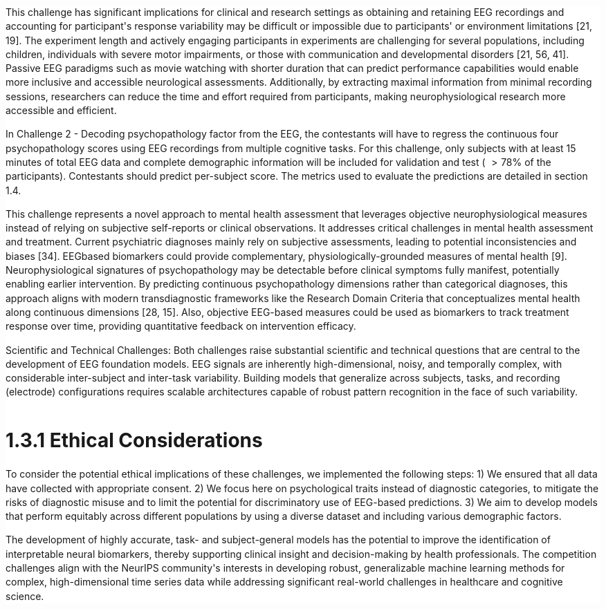 This challenge has significant implications for clinical and research settings as obtaining and retaining EEG recordings and accounting for participant's response variability may be difficult or impossible due to participants' or environment limitations [21, 19]. The experiment length and actively engaging participants in experiments are challenging for several populations, including children, individuals with severe motor impairments, or those with communication and developmental disorders [21, 56, 41]. Passive EEG paradigms such as movie watching with shorter duration that can predict performance capabilities would enable more inclusive and accessible neurological assessments. Additionally, by extracting maximal information from minimal recording sessions, researchers can reduce the time and effort required from participants, making neurophysiological research more accessible and efficient.

In Challenge 2 - Decoding psychopathology factor from the EEG, the contestants will have to regress the continuous four psychopathology scores using EEG recordings from multiple cognitive tasks. For this challenge, only subjects with at least 15 minutes of total EEG data and complete demographic information will be included for validation and test ( $>78 \%$ of the participants). Contestants should predict per-subject score. The metrics used to evaluate the predictions are detailed in section 1.4.

This challenge represents a novel approach to mental health assessment that leverages objective neurophysiological measures instead of relying on subjective self-reports or clinical observations. It addresses critical challenges in mental health assessment and treatment. Current psychiatric diagnoses mainly rely on subjective assessments, leading to potential inconsistencies and biases [34]. EEGbased biomarkers could provide complementary, physiologically-grounded measures of mental health [9]. Neurophysiological signatures of psychopathology may be detectable before clinical symptoms fully manifest, potentially enabling earlier intervention. By predicting continuous psychopathology dimensions rather than categorical diagnoses, this approach aligns with modern transdiagnostic frameworks like the Research Domain Criteria that conceptualizes mental health along continuous dimensions [28, 15]. Also, objective EEG-based measures could be used as biomarkers to track treatment response over time, providing quantitative feedback on intervention efficacy.

Scientific and Technical Challenges: Both challenges raise substantial scientific and technical questions that are central to the development of EEG foundation models. EEG signals are inherently high-dimensional, noisy, and temporally complex, with considerable inter-subject and inter-task variability. Building models that generalize across subjects, tasks, and recording (electrode) configurations requires scalable architectures capable of robust pattern recognition in the face of such variability.

# 1.3.1 Ethical Considerations 

To consider the potential ethical implications of these challenges, we implemented the following steps: 1) We ensured that all data have collected with appropriate consent. 2) We focus here on psychological traits instead of diagnostic categories, to mitigate the risks of diagnostic misuse and to limit the potential for discriminatory use of EEG-based predictions. 3) We aim to develop models that perform equitably across different populations by using a diverse dataset and including various demographic factors.

The development of highly accurate, task- and subject-general models has the potential to improve the identification of interpretable neural biomarkers, thereby supporting clinical insight and decision-making by health professionals. The competition challenges align with the NeurIPS community's interests in developing robust, generalizable machine learning methods for complex, high-dimensional time series data while addressing significant real-world challenges in healthcare and cognitive science.


[^0]:    * A\&O, LISN, Université Paris-Saclay, CNRS, Inria TAU, France ${ }^{\dagger}$ Inria NERV, Paris Brain Institute, France
[^1]:    Preprint. Under review.